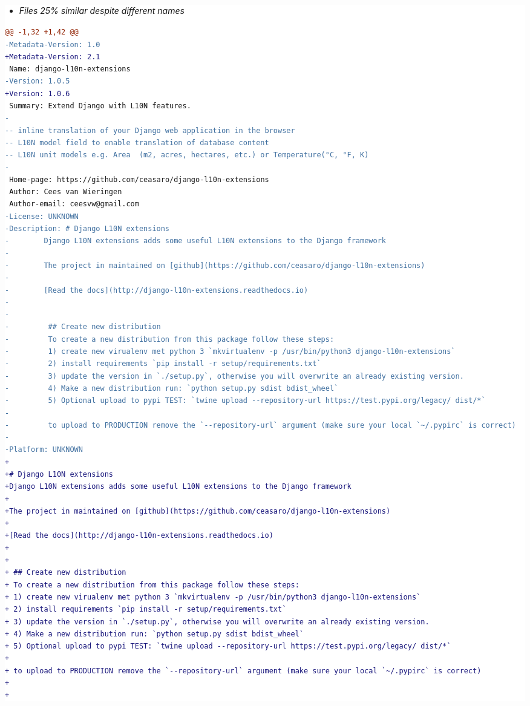  * *Files 25% similar despite different names*

```diff
@@ -1,32 +1,42 @@
-Metadata-Version: 1.0
+Metadata-Version: 2.1
 Name: django-l10n-extensions
-Version: 1.0.5
+Version: 1.0.6
 Summary: Extend Django with L10N features.
-
-- inline translation of your Django web application in the browser
-- L10N model field to enable translation of database content
-- L10N unit models e.g. Area  (m2, acres, hectares, etc.) or Temperature(°C, °F, K)
-
 Home-page: https://github.com/ceasaro/django-l10n-extensions
 Author: Cees van Wieringen
 Author-email: ceesvw@gmail.com
-License: UNKNOWN
-Description: # Django L10N extensions
-        Django L10N extensions adds some useful L10N extensions to the Django framework
-        
-        The project in maintained on [github](https://github.com/ceasaro/django-l10n-extensions)
-        
-        [Read the docs](http://django-l10n-extensions.readthedocs.io)
-        
-        
-         ## Create new distribution
-         To create a new distribution from this package follow these steps:
-         1) create new virualenv met python 3 `mkvirtualenv -p /usr/bin/python3 django-l10n-extensions`
-         2) install requirements `pip install -r setup/requirements.txt`
-         3) update the version in `./setup.py`, otherwise you will overwrite an already existing version. 
-         4) Make a new distribution run: `python setup.py sdist bdist_wheel`
-         5) Optional upload to pypi TEST: `twine upload --repository-url https://test.pypi.org/legacy/ dist/*` 
-         
-         to upload to PRODUCTION remove the `--repository-url` argument (make sure your local `~/.pypirc` is correct)
-         
-Platform: UNKNOWN
+
+# Django L10N extensions
+Django L10N extensions adds some useful L10N extensions to the Django framework
+
+The project in maintained on [github](https://github.com/ceasaro/django-l10n-extensions)
+
+[Read the docs](http://django-l10n-extensions.readthedocs.io)
+
+
+ ## Create new distribution
+ To create a new distribution from this package follow these steps:
+ 1) create new virualenv met python 3 `mkvirtualenv -p /usr/bin/python3 django-l10n-extensions`
+ 2) install requirements `pip install -r setup/requirements.txt`
+ 3) update the version in `./setup.py`, otherwise you will overwrite an already existing version. 
+ 4) Make a new distribution run: `python setup.py sdist bdist_wheel`
+ 5) Optional upload to pypi TEST: `twine upload --repository-url https://test.pypi.org/legacy/ dist/*` 
+ 
+ to upload to PRODUCTION remove the `--repository-url` argument (make sure your local `~/.pypirc` is correct)
+ 
+
```